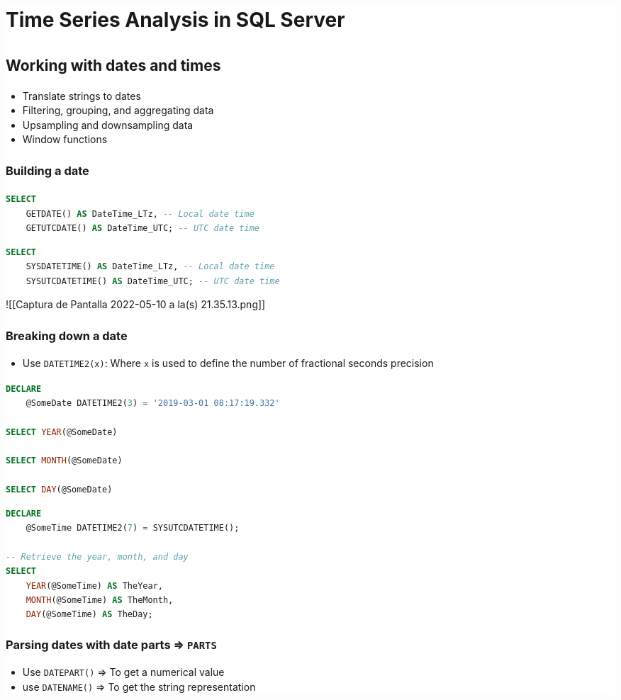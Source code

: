 # Time Series Analysis in SQL Server

## Working with dates and times

- Translate strings to dates
- Filtering, grouping, and aggregating data
- Upsampling and downsampling data
- Window functions

### Building a date

```sql
SELECT
	GETDATE() AS DateTime_LTz, -- Local date time
	GETUTCDATE() AS DateTime_UTC; -- UTC date time
```


```sql
SELECT
	SYSDATETIME() AS DateTime_LTz, -- Local date time
	SYSUTCDATETIME() AS DateTime_UTC; -- UTC date time
```

![[Captura de Pantalla 2022-05-10 a la(s) 21.35.13.png]]

### Breaking down a date
- Use `DATETIME2(x)`: Where `x` is used to define the number of fractional seconds precision

```sql
DECLARE
	@SomeDate DATETIME2(3) = '2019-03-01 08:17:19.332'
	
SELECT YEAR(@SomeDate)

SELECT MONTH(@SomeDate)

SELECT DAY(@SomeDate)
```

```sql
DECLARE
	@SomeTime DATETIME2(7) = SYSUTCDATETIME();

-- Retrieve the year, month, and day
SELECT
	YEAR(@SomeTime) AS TheYear,
	MONTH(@SomeTime) AS TheMonth,
	DAY(@SomeTime) AS TheDay;
```

### Parsing dates with date parts => `PARTS`
- Use `DATEPART()` => To get a numerical value
- use `DATENAME()` => To get the string representation
